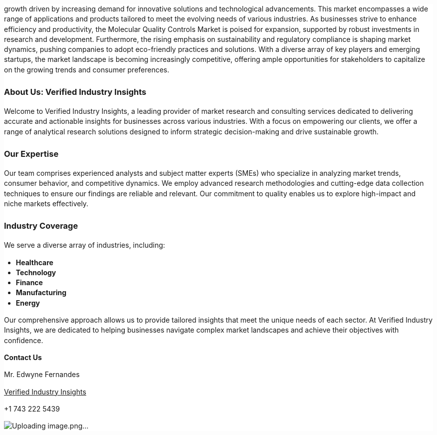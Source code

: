 growth driven by increasing demand for innovative solutions and technological advancements. This market encompasses a wide range of applications and products tailored to meet the evolving needs of various industries. As businesses strive to enhance efficiency and productivity, the Molecular Quality Controls Market is poised for expansion, supported by robust investments in research and development. Furthermore, the rising emphasis on sustainability and regulatory compliance is shaping market dynamics, pushing companies to adopt eco-friendly practices and solutions. With a diverse array of key players and emerging startups, the market landscape is becoming increasingly competitive, offering ample opportunities for stakeholders to capitalize on the growing trends and consumer preferences.</p><h3>About Us: Verified Industry Insights</h3><p>Welcome to Verified Industry Insights, a leading provider of market research and consulting services dedicated to delivering accurate and actionable insights for businesses across various industries. With a focus on empowering our clients, we offer a range of analytical research solutions designed to inform strategic decision-making and drive sustainable growth.</p><h3>Our Expertise</h3><p>Our team comprises experienced analysts and subject matter experts (SMEs) who specialize in analyzing market trends, consumer behavior, and competitive dynamics. We employ advanced research methodologies and cutting-edge data collection techniques to ensure our findings are reliable and relevant. Our commitment to quality enables us to explore high-impact and niche markets effectively.</p><h3>Industry Coverage</h3><p>We serve a diverse array of industries, including:</p><ul><li><strong>Healthcare</strong></li><li><strong>Technology</strong></li><li><strong>Finance</strong></li><li><strong>Manufacturing</strong></li><li><strong>Energy</strong></li></ul><p>Our comprehensive approach allows us to provide tailored insights that meet the unique needs of each sector. At Verified Industry Insights, we are dedicated to helping businesses navigate complex market landscapes and achieve their objectives with confidence.</p><p><strong>Contact Us</strong></p><p>Mr. Edwyne Fernandes</p><p><a href="https://www.verifiedindustryinsights.com/">Verified Industry Insights</a></p><p>+1 743 222 5439</p>
![Uploading image.png…]()
